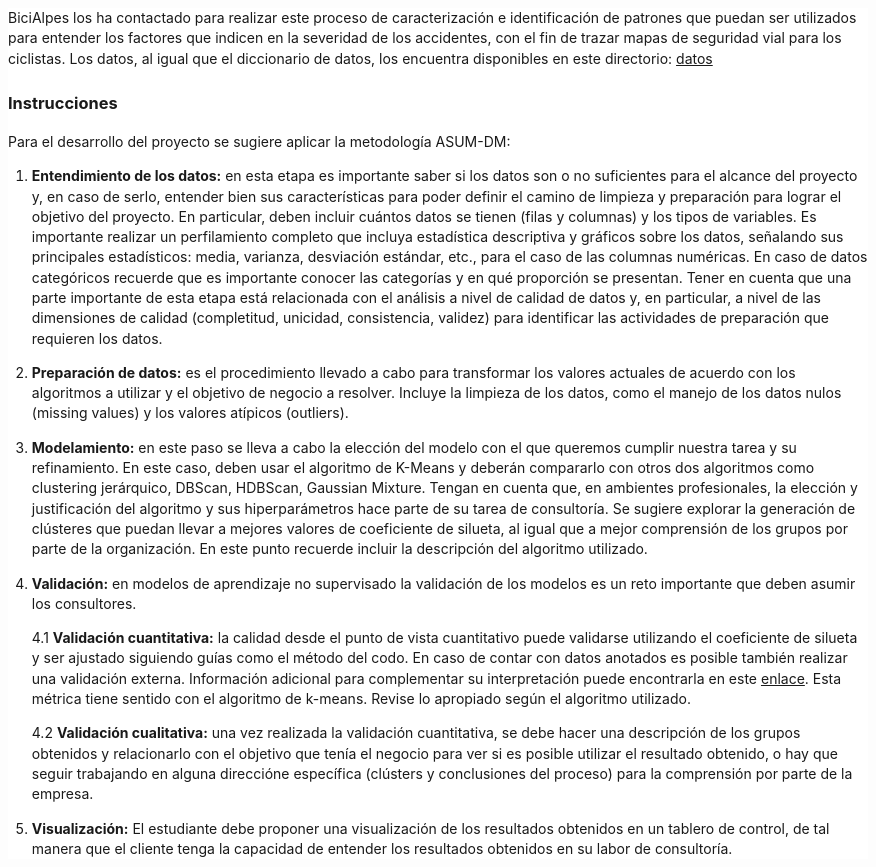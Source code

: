 BiciAlpes los ha contactado para realizar este proceso de caracterización e identificación de patrones que puedan ser utilizados para entender los factores que indicen en la severidad de los accidentes, con el fin de trazar mapas de seguridad vial para los ciclistas.  Los datos, al igual que el diccionario de datos, los encuentra disponibles en este directorio: [datos](./datos)

### Instrucciones 

Para el desarrollo del proyecto se sugiere aplicar la metodología ASUM-DM:

1. **Entendimiento de los datos:** en esta etapa es importante saber si los datos son o no suficientes para el alcance del proyecto y, en caso de serlo, entender bien sus características para poder definir el camino de limpieza y preparación para lograr el objetivo del proyecto.
En particular, deben incluir cuántos datos se tienen (filas y columnas) y los tipos de variables. Es importante realizar un perfilamiento completo   que incluya estadística descriptiva y gráficos sobre los datos, señalando sus principales estadísticos: media, varianza, desviación estándar, etc., para el caso de las columnas numéricas. En caso de datos categóricos recuerde que es importante conocer las categorías y en qué proporción se presentan. Tener en cuenta que una parte importante de esta etapa está relacionada con el análisis a nivel de calidad de datos y, en particular, a nivel de las dimensiones de calidad (completitud, unicidad, consistencia, validez) para identificar las actividades de preparación que requieren los datos.

2. **Preparación de datos:** es el procedimiento llevado a cabo para transformar los valores actuales de acuerdo con los algoritmos a utilizar y el objetivo de negocio a resolver. Incluye la limpieza de los datos, como el manejo de los datos nulos (missing values) y los valores atípicos (outliers).

3. **Modelamiento:** en este paso se lleva a cabo la elección del modelo con el que queremos cumplir nuestra tarea y su refinamiento.
En este caso, deben usar el algoritmo de K-Means y deberán compararlo con otros dos algoritmos como clustering jerárquico, DBScan, HDBScan, Gaussian Mixture.
Tengan en cuenta que, en ambientes profesionales, la elección y justificación del algoritmo y sus hiperparámetros hace parte de su tarea de consultoría.
Se sugiere explorar la generación de clústeres que puedan llevar a mejores valores de coeficiente de silueta, al igual que a mejor comprensión de los grupos por parte de la organización. En este punto recuerde incluir la descripción del algoritmo utilizado.

4. **Validación:** en modelos de aprendizaje no supervisado la validación de los modelos es un reto importante que deben asumir los consultores.
    
    4.1 **Validación cuantitativa:** la calidad desde el punto de vista cuantitativo puede validarse utilizando el coeficiente de silueta
y ser ajustado siguiendo guías como el método del codo. En caso de contar con datos anotados es posible también realizar una validación externa. Información adicional para complementar su interpretación puede encontrarla en este [enlace](https://towardsdatascience.com/k-means-clustering-algorithm-applications-evaluation-methods-and-drawbacks-aa03e644b48a). Esta métrica tiene sentido con el algoritmo de k-means. Revise lo apropiado según el algoritmo utilizado.
    
    4.2 **Validación cualitativa:** una vez realizada la validación cuantitativa, se debe hacer una descripción de los grupos obtenidos y relacionarlo con el objetivo que tenía el negocio para ver si es posible utilizar el resultado obtenido, o hay que seguir trabajando en alguna direccióne específica (clústers y conclusiones del proceso) para la comprensión por parte de la empresa.

5. **Visualización:** El estudiante debe proponer una visualización de los resultados obtenidos en un tablero de control,
de tal manera que el cliente tenga la capacidad de entender los resultados obtenidos en su labor de consultoría.
